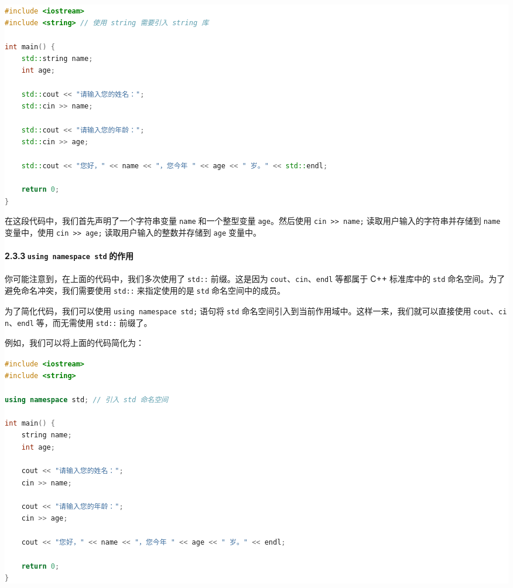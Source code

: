 ```c++
#include <iostream>
#include <string> // 使用 string 需要引入 string 库

int main() {
    std::string name;
    int age;

    std::cout << "请输入您的姓名：";
    std::cin >> name;

    std::cout << "请输入您的年龄：";
    std::cin >> age;

    std::cout << "您好，" << name << "，您今年 " << age << " 岁。" << std::endl;

    return 0;
}
```

在这段代码中，我们首先声明了一个字符串变量 `name` 和一个整型变量 `age`。然后使用 `cin >> name;`  读取用户输入的字符串并存储到 `name` 变量中，使用 `cin >> age;` 读取用户输入的整数并存储到 `age` 变量中。

#### 2.3.3 `using namespace std` 的作用

你可能注意到，在上面的代码中，我们多次使用了 `std::`  前缀。这是因为 `cout`、`cin`、`endl` 等都属于 C++ 标准库中的 `std` 命名空间。为了避免命名冲突，我们需要使用 `std::` 来指定使用的是 `std` 命名空间中的成员。

为了简化代码，我们可以使用 `using namespace std;`  语句将 `std` 命名空间引入到当前作用域中。这样一来，我们就可以直接使用 `cout`、`cin`、`endl` 等，而无需使用 `std::` 前缀了。

例如，我们可以将上面的代码简化为：

```c++
#include <iostream>
#include <string> 

using namespace std; // 引入 std 命名空间

int main() {
    string name;
    int age;

    cout << "请输入您的姓名：";
    cin >> name;

    cout << "请输入您的年龄：";
    cin >> age;

    cout << "您好，" << name << "，您今年 " << age << " 岁。" << endl;

    return 0;
}
```
